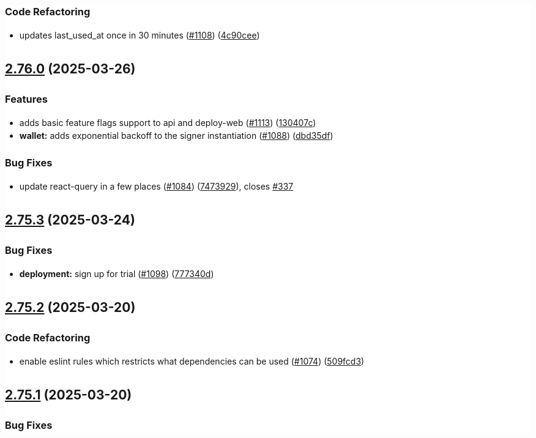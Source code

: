 
### Code Refactoring

* updates last_used_at once in 30 minutes ([#1108](https://github.com/akash-network/console/issues/1108)) ([4c90cee](https://github.com/akash-network/console/commit/4c90ceecc51fbe8874547e6aada0316f6d0ca7d9))

## [2.76.0](https://github.com/akash-network/console/compare/console-api/v2.75.3...console-api/v2.76.0) (2025-03-26)


### Features

* adds basic feature flags support to api and deploy-web ([#1113](https://github.com/akash-network/console/issues/1113)) ([130407c](https://github.com/akash-network/console/commit/130407ce8632cde4cea49394ba01267a1962d158))
* **wallet:** adds exponential backoff to the signer instantiation ([#1088](https://github.com/akash-network/console/issues/1088)) ([dbd35df](https://github.com/akash-network/console/commit/dbd35df56c3cde2bc2a9fa18967f97f33faaeac0))


### Bug Fixes

* update react-query in a few places ([#1084](https://github.com/akash-network/console/issues/1084)) ([7473929](https://github.com/akash-network/console/commit/7473929504ad9d3527688082084e521a64741a25)), closes [#337](https://github.com/akash-network/console/issues/337)

## [2.75.3](https://github.com/akash-network/console/compare/console-api/v2.75.2...console-api/v2.75.3) (2025-03-24)


### Bug Fixes

* **deployment:** sign up for trial ([#1098](https://github.com/akash-network/console/issues/1098)) ([777340d](https://github.com/akash-network/console/commit/777340da91505a3dd1754ee5aea4e9d9f47f8108))

## [2.75.2](https://github.com/akash-network/console/compare/console-api/v2.75.1...console-api/v2.75.2) (2025-03-20)


### Code Refactoring

* enable eslint rules which restricts what dependencies can be used ([#1074](https://github.com/akash-network/console/issues/1074)) ([509fcd3](https://github.com/akash-network/console/commit/509fcd39831311950afdfb51c189ef46b02c855f))

## [2.75.1](https://github.com/akash-network/console/compare/console-api/v2.75.0...console-api/v2.75.1) (2025-03-20)


### Bug Fixes
